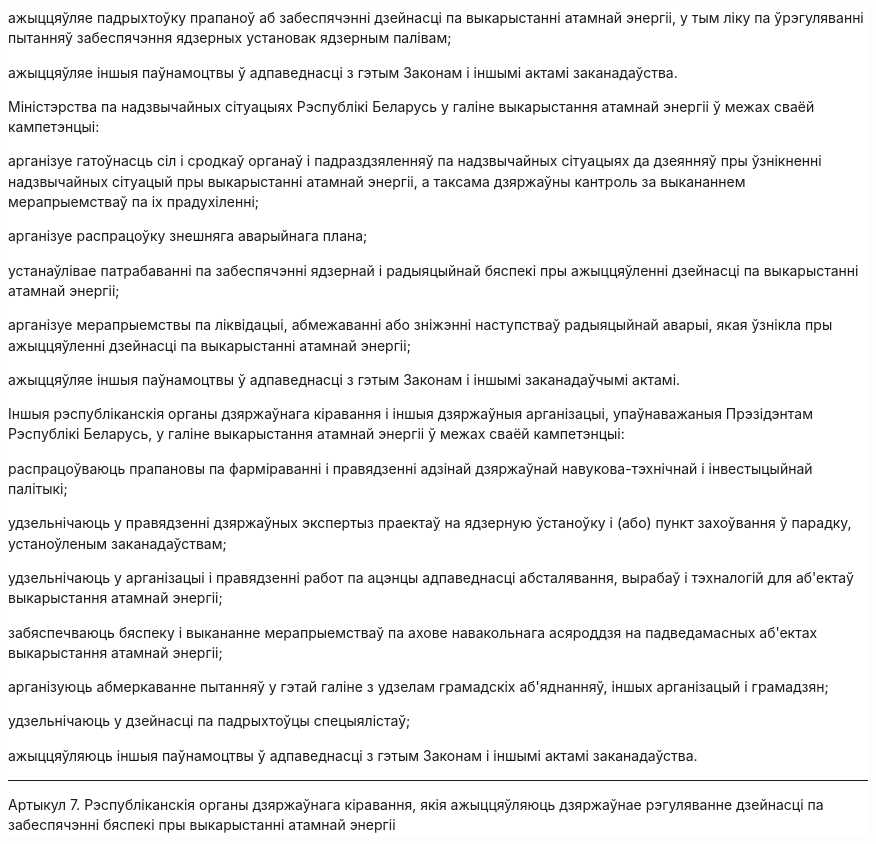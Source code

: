 ажыццяўляе падрыхтоўку прапаноў аб забеспячэнні дзейнасці па
выкарыстанні атамнай энергіі, у тым ліку па ўрэгуляванні
пытанняў забеспячэння ядзерных установак ядзерным палівам;

ажыццяўляе іншыя паўнамоцтвы ў адпаведнасці з гэтым Законам і іншымі
актамі заканадаўства.

Міністэрства па надзвычайных сітуацыях Рэспублікі Беларусь у галіне
выкарыстання атамнай энергіі ў межах сваёй кампетэнцыі:

арганізуе гатоўнасць сіл і сродкаў органаў і падраздзяленняў па
надзвычайных сітуацыях да дзеянняў пры ўзнікненні надзвычайных
сітуацый пры выкарыстанні атамнай энергіі, а таксама дзяржаўны кантроль
за выкананнем мерапрыемстваў па іх прадухіленні;

арганізуе распрацоўку знешняга аварыйнага плана;

устанаўлівае патрабаванні па забеспячэнні ядзернай і радыяцыйнай бяспекі
пры ажыццяўленні дзейнасці па выкарыстанні атамнай энергіі;

арганізуе мерапрыемствы па ліквідацыі, абмежаванні або зніжэнні
наступстваў радыяцыйнай аварыі, якая ўзнікла пры ажыццяўленні
дзейнасці па выкарыстанні атамнай энергіі;

ажыццяўляе іншыя паўнамоцтвы ў адпаведнасці з гэтым Законам і іншымі
заканадаўчымі актамі.

Iншыя рэспубліканскія органы дзяржаўнага кіравання і іншыя дзяржаўныя
арганізацыі, упаўнаважаныя Прэзідэнтам Рэспублікі Беларусь, у галіне
выкарыстання атамнай энергіі ў межах сваёй кампетэнцыі:

распрацоўваюць прапановы па фарміраванні і правядзенні адзінай
дзяржаўнай навукова-тэхнічнай і інвестыцыйнай палітыкі;

удзельнічаюць у правядзенні дзяржаўных экспертыз праектаў на ядзерную
ўстаноўку і (або) пункт захоўвання ў парадку, устаноўленым
заканадаўствам;

удзельнічаюць у арганізацыі і правядзенні работ па ацэнцы адпаведнасці
абсталявання, вырабаў і тэхналогій для аб'ектаў выкарыстання атамнай
энергіі;

забяспечваюць бяспеку і выкананне мерапрыемстваў па ахове навакольнага
асяроддзя на падведамасных аб'ектах выкарыстання атамнай энергіі;

арганізуюць абмеркаванне пытанняў у гэтай галіне з удзелам грамадскіх
аб'яднанняў, іншых арганізацый і грамадзян;

удзельнічаюць у дзейнасці па падрыхтоўцы спецыялістаў;

ажыццяўляюць іншыя паўнамоцтвы ў адпаведнасці з гэтым Законам і іншымі
актамі заканадаўства.

****

Артыкул 7. Рэспубліканскія органы дзяржаўнага кіравання, якія
ажыццяўляюць дзяржаўнае рэгуляванне дзейнасці па забеспячэнні
бяспекі пры выкарыстанні атамнай энергіі
